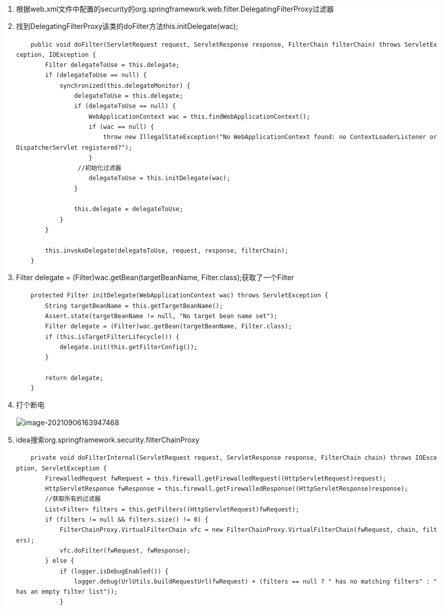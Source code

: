 1. 根据web.xml文件中配置的security的org.springframework.web.filter.DelegatingFilterProxy过滤器

2. 找到DelegatingFilterProxy该类的doFilter方法this.initDelegate(wac);

   ```
       public void doFilter(ServletRequest request, ServletResponse response, FilterChain filterChain) throws ServletException, IOException {
           Filter delegateToUse = this.delegate;
           if (delegateToUse == null) {
               synchronized(this.delegateMonitor) {
                   delegateToUse = this.delegate;
                   if (delegateToUse == null) {
                       WebApplicationContext wac = this.findWebApplicationContext();
                       if (wac == null) {
                           throw new IllegalStateException("No WebApplicationContext found: no ContextLoaderListener or DispatcherServlet registered?");
                       }
   					//初始化过滤器
                       delegateToUse = this.initDelegate(wac);
                   }
   
                   this.delegate = delegateToUse;
               }
           }
   
           this.invokeDelegate(delegateToUse, request, response, filterChain);
       }
   ```

3. Filter delegate = (Filter)wac.getBean(targetBeanName, Filter.class);获取了一个Filter 

   ```
       protected Filter initDelegate(WebApplicationContext wac) throws ServletException {
           String targetBeanName = this.getTargetBeanName();
           Assert.state(targetBeanName != null, "No target bean name set");
           Filter delegate = (Filter)wac.getBean(targetBeanName, Filter.class);
           if (this.isTargetFilterLifecycle()) {
               delegate.init(this.getFilterConfig());
           }
   
           return delegate;
       }
   ```

4. 打个断电

   ![image-20210906163947468](https://gitee.com/wcy_dch/images/raw/master/img/image-20210906163947468.png)

5. idea搜索org.springframework.security.filterChainProxy

   ```
       private void doFilterInternal(ServletRequest request, ServletResponse response, FilterChain chain) throws IOException, ServletException {
           FirewalledRequest fwRequest = this.firewall.getFirewalledRequest((HttpServletRequest)request);
           HttpServletResponse fwResponse = this.firewall.getFirewalledResponse((HttpServletResponse)response);
           //获取所有的过滤器
           List<Filter> filters = this.getFilters((HttpServletRequest)fwRequest);
           if (filters != null && filters.size() != 0) {
               FilterChainProxy.VirtualFilterChain vfc = new FilterChainProxy.VirtualFilterChain(fwRequest, chain, filters);
               vfc.doFilter(fwRequest, fwResponse);
           } else {
               if (logger.isDebugEnabled()) {
                   logger.debug(UrlUtils.buildRequestUrl(fwRequest) + (filters == null ? " has no matching filters" : " has an empty filter list"));
               }
   ```